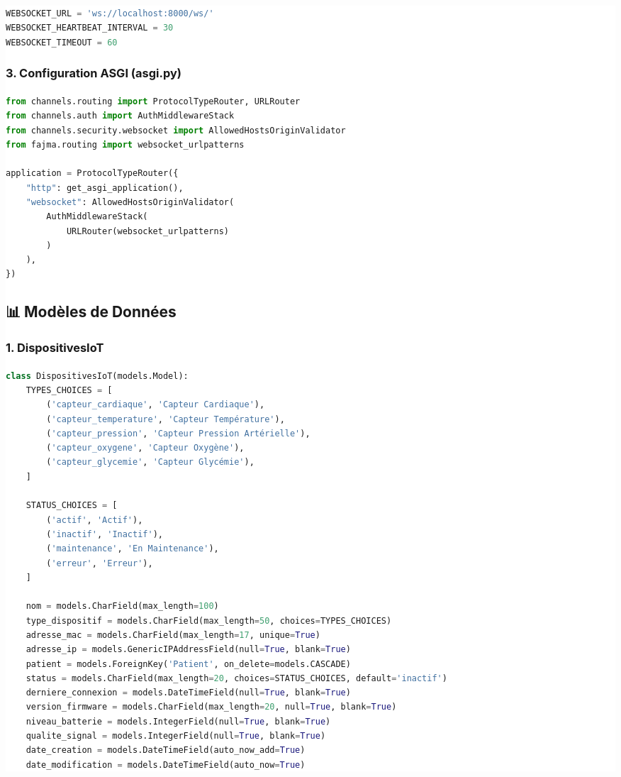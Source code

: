 ```python
WEBSOCKET_URL = 'ws://localhost:8000/ws/'
WEBSOCKET_HEARTBEAT_INTERVAL = 30
WEBSOCKET_TIMEOUT = 60
```

### 3. Configuration ASGI (asgi.py)

```python
from channels.routing import ProtocolTypeRouter, URLRouter
from channels.auth import AuthMiddlewareStack
from channels.security.websocket import AllowedHostsOriginValidator
from fajma.routing import websocket_urlpatterns

application = ProtocolTypeRouter({
    "http": get_asgi_application(),
    "websocket": AllowedHostsOriginValidator(
        AuthMiddlewareStack(
            URLRouter(websocket_urlpatterns)
        )
    ),
})
```

## 📊 Modèles de Données

### 1. DispositivesIoT

```python
class DispositivesIoT(models.Model):
    TYPES_CHOICES = [
        ('capteur_cardiaque', 'Capteur Cardiaque'),
        ('capteur_temperature', 'Capteur Température'),
        ('capteur_pression', 'Capteur Pression Artérielle'),
        ('capteur_oxygene', 'Capteur Oxygène'),
        ('capteur_glycemie', 'Capteur Glycémie'),
    ]
    
    STATUS_CHOICES = [
        ('actif', 'Actif'),
        ('inactif', 'Inactif'),
        ('maintenance', 'En Maintenance'),
        ('erreur', 'Erreur'),
    ]
    
    nom = models.CharField(max_length=100)
    type_dispositif = models.CharField(max_length=50, choices=TYPES_CHOICES)
    adresse_mac = models.CharField(max_length=17, unique=True)
    adresse_ip = models.GenericIPAddressField(null=True, blank=True)
    patient = models.ForeignKey('Patient', on_delete=models.CASCADE)
    status = models.CharField(max_length=20, choices=STATUS_CHOICES, default='inactif')
    derniere_connexion = models.DateTimeField(null=True, blank=True)
    version_firmware = models.CharField(max_length=20, null=True, blank=True)
    niveau_batterie = models.IntegerField(null=True, blank=True)
    qualite_signal = models.IntegerField(null=True, blank=True)
    date_creation = models.DateTimeField(auto_now_add=True)
    date_modification = models.DateTimeField(auto_now=True)
```
